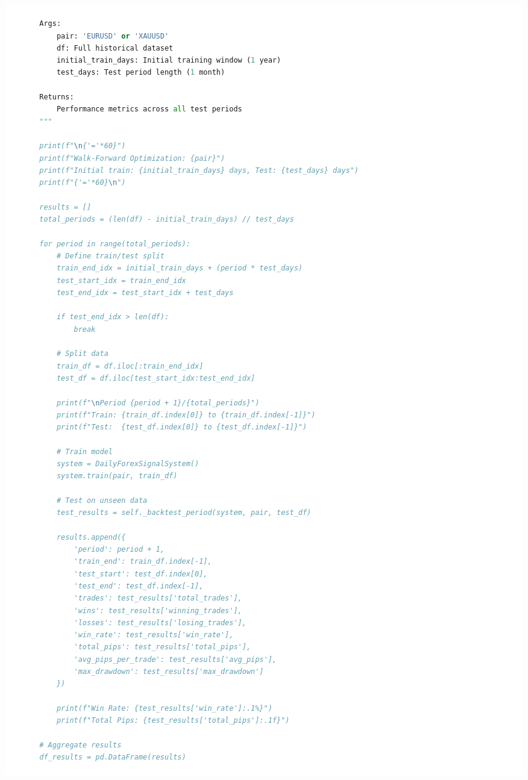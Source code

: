 ```python
        
        Args:
            pair: 'EURUSD' or 'XAUUSD'
            df: Full historical dataset
            initial_train_days: Initial training window (1 year)
            test_days: Test period length (1 month)
            
        Returns:
            Performance metrics across all test periods
        """
        
        print(f"\n{'='*60}")
        print(f"Walk-Forward Optimization: {pair}")
        print(f"Initial train: {initial_train_days} days, Test: {test_days} days")
        print(f"{'='*60}\n")
        
        results = []
        total_periods = (len(df) - initial_train_days) // test_days
        
        for period in range(total_periods):
            # Define train/test split
            train_end_idx = initial_train_days + (period * test_days)
            test_start_idx = train_end_idx
            test_end_idx = test_start_idx + test_days
            
            if test_end_idx > len(df):
                break
            
            # Split data
            train_df = df.iloc[:train_end_idx]
            test_df = df.iloc[test_start_idx:test_end_idx]
            
            print(f"\nPeriod {period + 1}/{total_periods}")
            print(f"Train: {train_df.index[0]} to {train_df.index[-1]}")
            print(f"Test:  {test_df.index[0]} to {test_df.index[-1]}")
            
            # Train model
            system = DailyForexSignalSystem()
            system.train(pair, train_df)
            
            # Test on unseen data
            test_results = self._backtest_period(system, pair, test_df)
            
            results.append({
                'period': period + 1,
                'train_end': train_df.index[-1],
                'test_start': test_df.index[0],
                'test_end': test_df.index[-1],
                'trades': test_results['total_trades'],
                'wins': test_results['winning_trades'],
                'losses': test_results['losing_trades'],
                'win_rate': test_results['win_rate'],
                'total_pips': test_results['total_pips'],
                'avg_pips_per_trade': test_results['avg_pips'],
                'max_drawdown': test_results['max_drawdown']
            })
            
            print(f"Win Rate: {test_results['win_rate']:.1%}")
            print(f"Total Pips: {test_results['total_pips']:.1f}")
        
        # Aggregate results
        df_results = pd.DataFrame(results)
        
```